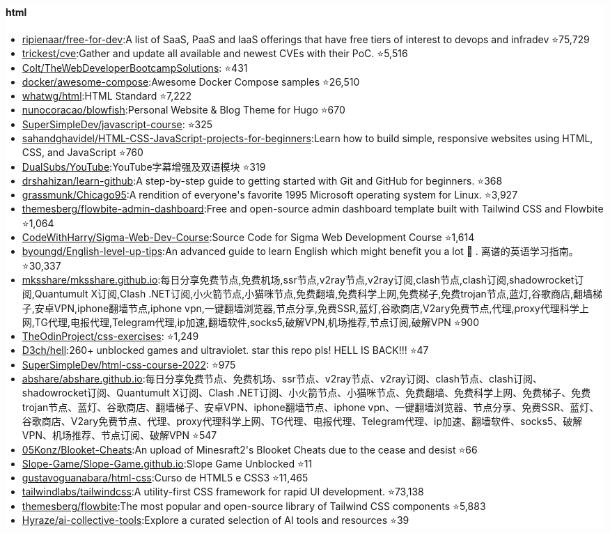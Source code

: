 #### html
* [ripienaar/free-for-dev](https://github.com/ripienaar/free-for-dev):A list of SaaS, PaaS and IaaS offerings that have free tiers of interest to devops and infradev ⭐75,729
* [trickest/cve](https://github.com/trickest/cve):Gather and update all available and newest CVEs with their PoC. ⭐5,516
* [Colt/TheWebDeveloperBootcampSolutions](https://github.com/Colt/TheWebDeveloperBootcampSolutions): ⭐431
* [docker/awesome-compose](https://github.com/docker/awesome-compose):Awesome Docker Compose samples ⭐26,510
* [whatwg/html](https://github.com/whatwg/html):HTML Standard ⭐7,222
* [nunocoracao/blowfish](https://github.com/nunocoracao/blowfish):Personal Website & Blog Theme for Hugo ⭐670
* [SuperSimpleDev/javascript-course](https://github.com/SuperSimpleDev/javascript-course): ⭐325
* [sahandghavidel/HTML-CSS-JavaScript-projects-for-beginners](https://github.com/sahandghavidel/HTML-CSS-JavaScript-projects-for-beginners):Learn how to build simple, responsive websites using HTML, CSS, and JavaScript ⭐760
* [DualSubs/YouTube](https://github.com/DualSubs/YouTube):YouTube字幕增强及双语模块 ⭐319
* [drshahizan/learn-github](https://github.com/drshahizan/learn-github):A step-by-step guide to getting started with Git and GitHub for beginners. ⭐368
* [grassmunk/Chicago95](https://github.com/grassmunk/Chicago95):A rendition of everyone's favorite 1995 Microsoft operating system for Linux. ⭐3,927
* [themesberg/flowbite-admin-dashboard](https://github.com/themesberg/flowbite-admin-dashboard):Free and open-source admin dashboard template built with Tailwind CSS and Flowbite ⭐1,064
* [CodeWithHarry/Sigma-Web-Dev-Course](https://github.com/CodeWithHarry/Sigma-Web-Dev-Course):Source Code for Sigma Web Development Course ⭐1,614
* [byoungd/English-level-up-tips](https://github.com/byoungd/English-level-up-tips):An advanced guide to learn English which might benefit you a lot 🎉 . 离谱的英语学习指南。 ⭐30,337
* [mksshare/mksshare.github.io](https://github.com/mksshare/mksshare.github.io):每日分享免费节点,免费机场,ssr节点,v2ray节点,v2ray订阅,clash节点,clash订阅,shadowrocket订阅,Quantumult X订阅,Clash .NET订阅,小火箭节点,小猫咪节点,免费翻墙,免费科学上网,免费梯子,免费trojan节点,蓝灯,谷歌商店,翻墙梯子,安卓VPN,iphone翻墙节点,iphone vpn,一键翻墙浏览器,节点分享,免费SSR,蓝灯,谷歌商店,V2ary免费节点,代理,proxy代理科学上网,TG代理,电报代理,Telegram代理,ip加速,翻墙软件,socks5,破解VPN,机场推荐,节点订阅,破解VPN ⭐900
* [TheOdinProject/css-exercises](https://github.com/TheOdinProject/css-exercises): ⭐1,249
* [D3ch/hell](https://github.com/D3ch/hell):260+ unblocked games and ultraviolet. star this repo pls! HELL IS BACK!!! ⭐47
* [SuperSimpleDev/html-css-course-2022](https://github.com/SuperSimpleDev/html-css-course-2022): ⭐975
* [abshare/abshare.github.io](https://github.com/abshare/abshare.github.io):每日分享免费节点、免费机场、ssr节点、v2ray节点、v2ray订阅、clash节点、clash订阅、shadowrocket订阅、Quantumult X订阅、Clash .NET订阅、小火箭节点、小猫咪节点、免费翻墙、免费科学上网、免费梯子、免费trojan节点、蓝灯、谷歌商店、翻墙梯子、安卓VPN、iphone翻墙节点、iphone vpn、一键翻墙浏览器、节点分享、免费SSR、蓝灯、谷歌商店、V2ary免费节点、代理、proxy代理科学上网、TG代理、电报代理、Telegram代理、ip加速、翻墙软件、socks5、破解VPN、机场推荐、节点订阅、破解VPN ⭐547
* [05Konz/Blooket-Cheats](https://github.com/05Konz/Blooket-Cheats):An upload of Minesraft2's Blooket Cheats due to the cease and desist ⭐66
* [Slope-Game/Slope-Game.github.io](https://github.com/Slope-Game/Slope-Game.github.io):Slope Game Unblocked ⭐11
* [gustavoguanabara/html-css](https://github.com/gustavoguanabara/html-css):Curso de HTML5 e CSS3 ⭐11,465
* [tailwindlabs/tailwindcss](https://github.com/tailwindlabs/tailwindcss):A utility-first CSS framework for rapid UI development. ⭐73,138
* [themesberg/flowbite](https://github.com/themesberg/flowbite):The most popular and open-source library of Tailwind CSS components ⭐5,883
* [Hyraze/ai-collective-tools](https://github.com/Hyraze/ai-collective-tools):Explore a curated selection of AI tools and resources ⭐39
